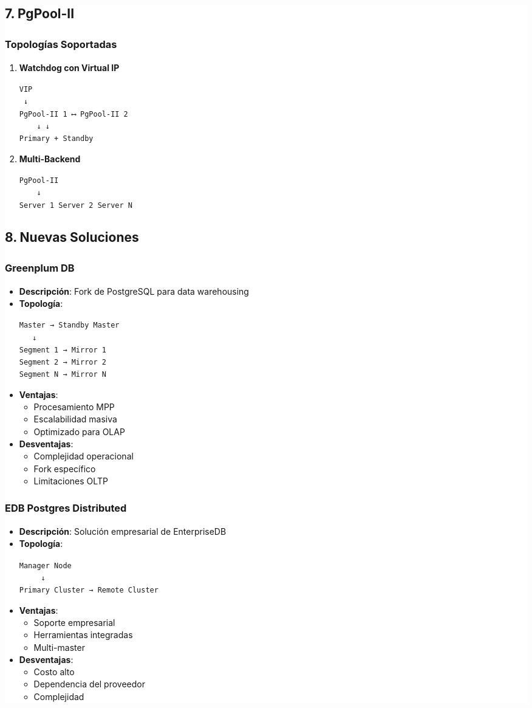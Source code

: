 ## 7. PgPool-II

### Topologías Soportadas
1. **Watchdog con Virtual IP**
   ```
   VIP
    ↓
   PgPool-II 1 ⟷ PgPool-II 2
       ↓ ↓
   Primary + Standby
   ```
2. **Multi-Backend**
   ```
   PgPool-II
       ↓
   Server 1 Server 2 Server N
   ```

## 8. Nuevas Soluciones

### Greenplum DB
- **Descripción**: Fork de PostgreSQL para data warehousing
- **Topología**:
  ```
  Master → Standby Master
     ↓
  Segment 1 → Mirror 1
  Segment 2 → Mirror 2
  Segment N → Mirror N
  ```
- **Ventajas**:
  - Procesamiento MPP
  - Escalabilidad masiva
  - Optimizado para OLAP
- **Desventajas**:
  - Complejidad operacional
  - Fork específico
  - Limitaciones OLTP

### EDB Postgres Distributed

- **Descripción**: Solución empresarial de EnterpriseDB
- **Topología**:
  ```
  Manager Node
       ↓
  Primary Cluster → Remote Cluster
  ```
- **Ventajas**:
  - Soporte empresarial
  - Herramientas integradas
  - Multi-master
- **Desventajas**:
  - Costo alto
  - Dependencia del proveedor
  - Complejidad
